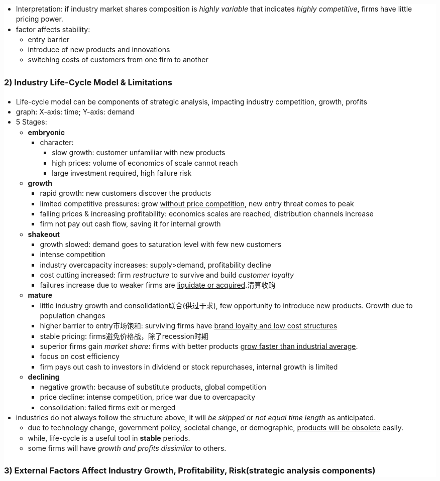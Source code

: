   - Interpretation: if industry market shares composition is *highly variable* that indicates *highly competitive*, firms have little pricing power.
  - factor affects stability:
    - entry barrier
    - introduce of new products and innovations
    - switching costs of customers from one firm to another

### 2) Industry Life-Cycle Model & Limitations

- Life-cycle model can be components of strategic analysis, impacting industry competition, growth, profits
- graph: X-axis: time; Y-axis: demand
- 5 Stages:
  - **embryonic**
    - character:
      - slow growth: customer unfamiliar with new products
      - high prices: volume of economics of scale cannot reach
      - large investment required, high failure risk
  - **growth**
    - rapid growth: new customers discover the products
    - limited competitive pressures: grow <u>without price competition</u>, new entry threat comes to peak
    - falling prices & increasing profitability: economics scales are reached, distribution channels increase
    - firm not pay out cash flow, saving it for internal growth
  - **shakeout**
    - growth slowed: demand goes to saturation level with few new customers
    - intense competition
    - industry overcapacity increases: supply>demand, profitability decline
    - cost cutting increased: firm *restructure* to survive and build *customer loyalty*
    - failures increase due to weaker firms are <u>liquidate or acquired</u>.清算收购
  - **mature**
    - little industry growth and consolidation联合(供过于求), few opportunity to introduce new products. Growth due to population changes
    - higher barrier to entry市场饱和: surviving firms have <u>brand loyalty and low cost structures</u>
    - stable pricing: firms避免价格战，除了recession时期
    - superior firms gain *market share*: firms with better products <u>grow faster than industrial average</u>.
    - focus on cost efficiency
    - firm pays out cash to investors in dividend or stock repurchases, internal growth is limited
  - **declining**
    - negative growth: because of substitute products, global competition
    - price decline: intense competition, price war due to overcapacity
    - consolidation: failed firms exit or merged
- industries do not always follow the structure above, it will *be skipped* or *not equal time length* as anticipated.
  - due to technology change, government policy, societal change, or demographic, <u>products will be obsolete</u> easily.
  - while, life-cycle is a useful tool in **stable** periods.
  - some firms will have *growth and profits dissimilar* to others.

### 3) External Factors Affect Industry Growth, Profitability, Risk(strategic analysis components)
